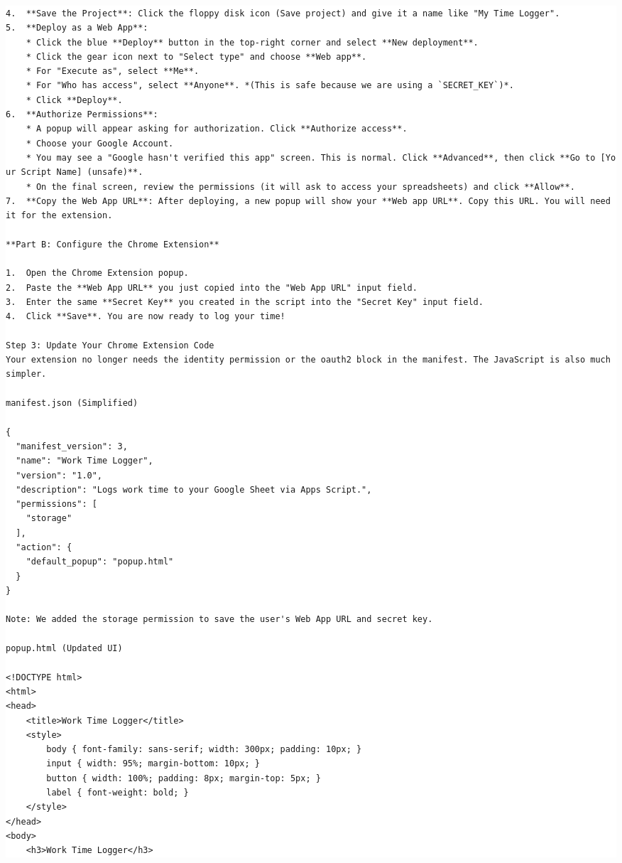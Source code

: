 ```
4.  **Save the Project**: Click the floppy disk icon (Save project) and give it a name like "My Time Logger".
5.  **Deploy as a Web App**:
    * Click the blue **Deploy** button in the top-right corner and select **New deployment**.
    * Click the gear icon next to "Select type" and choose **Web app**.
    * For "Execute as", select **Me**.
    * For "Who has access", select **Anyone**. *(This is safe because we are using a `SECRET_KEY`)*.
    * Click **Deploy**.
6.  **Authorize Permissions**:
    * A popup will appear asking for authorization. Click **Authorize access**.
    * Choose your Google Account.
    * You may see a "Google hasn't verified this app" screen. This is normal. Click **Advanced**, then click **Go to [Your Script Name] (unsafe)**.
    * On the final screen, review the permissions (it will ask to access your spreadsheets) and click **Allow**.
7.  **Copy the Web App URL**: After deploying, a new popup will show your **Web app URL**. Copy this URL. You will need it for the extension.

**Part B: Configure the Chrome Extension**

1.  Open the Chrome Extension popup.
2.  Paste the **Web App URL** you just copied into the "Web App URL" input field.
3.  Enter the same **Secret Key** you created in the script into the "Secret Key" input field.
4.  Click **Save**. You are now ready to log your time!

Step 3: Update Your Chrome Extension Code
Your extension no longer needs the identity permission or the oauth2 block in the manifest. The JavaScript is also much simpler.

manifest.json (Simplified)

{
  "manifest_version": 3,
  "name": "Work Time Logger",
  "version": "1.0",
  "description": "Logs work time to your Google Sheet via Apps Script.",
  "permissions": [
    "storage"
  ],
  "action": {
    "default_popup": "popup.html"
  }
}

Note: We added the storage permission to save the user's Web App URL and secret key.

popup.html (Updated UI)

<!DOCTYPE html>
<html>
<head>
    <title>Work Time Logger</title>
    <style>
        body { font-family: sans-serif; width: 300px; padding: 10px; }
        input { width: 95%; margin-bottom: 10px; }
        button { width: 100%; padding: 8px; margin-top: 5px; }
        label { font-weight: bold; }
    </style>
</head>
<body>
    <h3>Work Time Logger</h3>

```